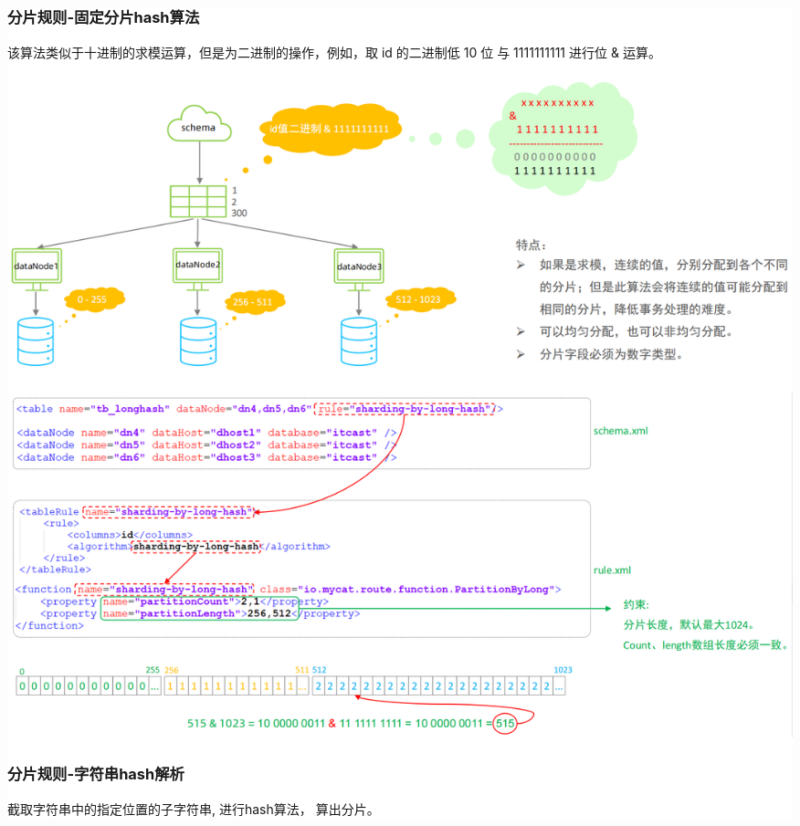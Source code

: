 ### 分片规则-固定分片hash算法

该算法类似于十进制的求模运算，但是为二进制的操作，例如，取 id 的二进制低 10 位 与 1111111111 进行位 & 运算。

![](./mysql-images/43.png)

![](./mysql-images/44.png)

### 分片规则-字符串hash解析

截取字符串中的指定位置的子字符串, 进行hash算法， 算出分片。

